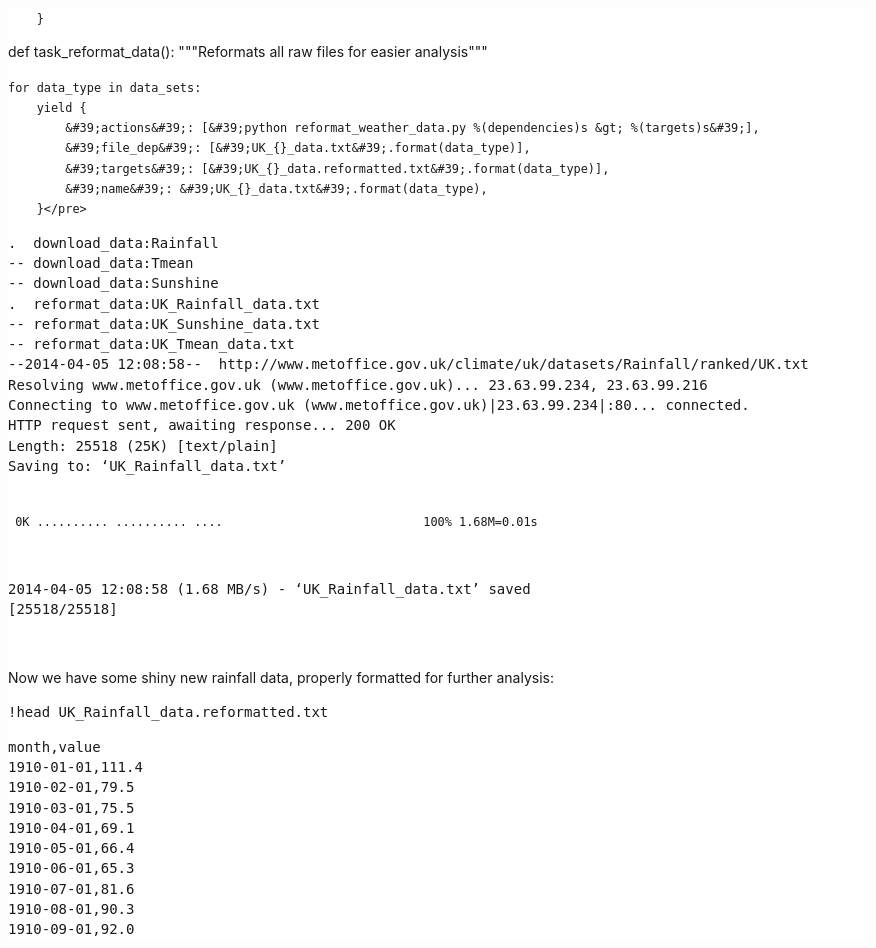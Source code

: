         }

def task_reformat_data():
    &#34;&#34;&#34;Reformats all raw files for easier analysis&#34;&#34;&#34;

    for data_type in data_sets:
        yield {
            &#39;actions&#39;: [&#39;python reformat_weather_data.py %(dependencies)s &gt; %(targets)s&#39;],
            &#39;file_dep&#39;: [&#39;UK_{}_data.txt&#39;.format(data_type)],
            &#39;targets&#39;: [&#39;UK_{}_data.reformatted.txt&#39;.format(data_type)],
            &#39;name&#39;: &#39;UK_{}_data.txt&#39;.format(data_type),
        }</pre>
</div>

<div class="out">
<pre>.  download_data:Rainfall
-- download_data:Tmean
-- download_data:Sunshine
.  reformat_data:UK_Rainfall_data.txt
-- reformat_data:UK_Sunshine_data.txt
-- reformat_data:UK_Tmean_data.txt
--2014-04-05 12:08:58--  http://www.metoffice.gov.uk/climate/uk/datasets/Rainfall/ranked/UK.txt
Resolving www.metoffice.gov.uk (www.metoffice.gov.uk)... 23.63.99.234, 23.63.99.216
Connecting to www.metoffice.gov.uk (www.metoffice.gov.uk)|23.63.99.234|:80... connected.
HTTP request sent, awaiting response... 200 OK
Length: 25518 (25K) [text/plain]
Saving to: ‘UK_Rainfall_data.txt’

     0K .......... .......... ....                            100% 1.68M=0.01s

2014-04-05 12:08:58 (1.68 MB/s) - ‘UK_Rainfall_data.txt’ saved [25518/25518]

</pre>
</div>


<div>
<p>Now we have some shiny new rainfall data, properly formatted for further analysis:</p>
</div>


<div class="in">
<pre>!head UK_Rainfall_data.reformatted.txt</pre>
</div>

<div class="out">
<pre>month,value
1910-01-01,111.4
1910-02-01,79.5
1910-03-01,75.5
1910-04-01,69.1
1910-05-01,66.4
1910-06-01,65.3
1910-07-01,81.6
1910-08-01,90.3
1910-09-01,92.0
</pre>
</div>
